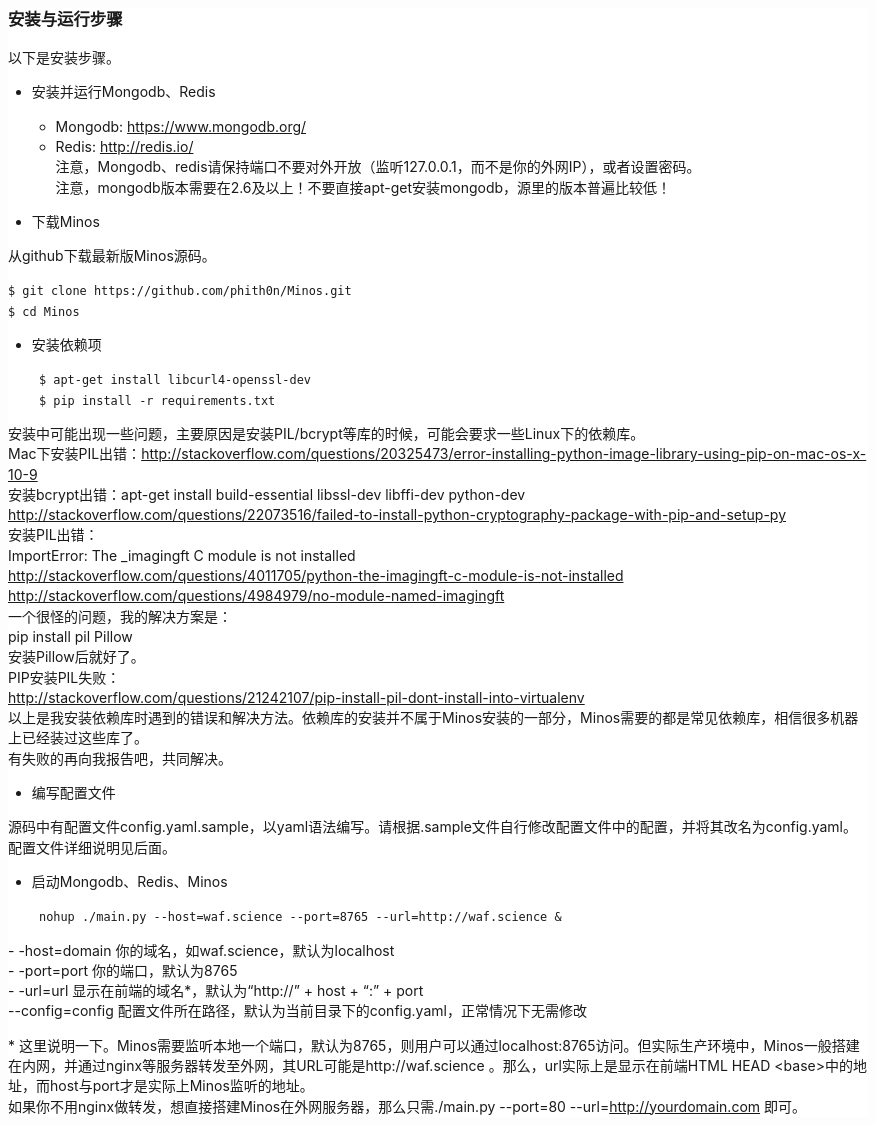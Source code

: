### 安装与运行步骤
以下是安装步骤。  

 - 安装并运行Mongodb、Redis  
	 - Mongodb: https://www.mongodb.org/   
	 - Redis: http://redis.io/  
注意，Mongodb、redis请保持端口不要对外开放（监听127.0.0.1，而不是你的外网IP），或者设置密码。  
注意，mongodb版本需要在2.6及以上！不要直接apt-get安装mongodb，源里的版本普遍比较低！  

 - 下载Minos

从github下载最新版Minos源码。

	$ git clone https://github.com/phith0n/Minos.git
	$ cd Minos

 - 安装依赖项

		$ apt-get install libcurl4-openssl-dev
		$ pip install -r requirements.txt
 
安装中可能出现一些问题，主要原因是安装PIL/bcrypt等库的时候，可能会要求一些Linux下的依赖库。  
Mac下安装PIL出错：http://stackoverflow.com/questions/20325473/error-installing-python-image-library-using-pip-on-mac-os-x-10-9  
安装bcrypt出错：apt-get install build-essential libssl-dev libffi-dev python-dev   
http://stackoverflow.com/questions/22073516/failed-to-install-python-cryptography-package-with-pip-and-setup-py   
安装PIL出错：  
ImportError: The _imagingft C module is not installed  
http://stackoverflow.com/questions/4011705/python-the-imagingft-c-module-is-not-installed  
http://stackoverflow.com/questions/4984979/no-module-named-imagingft  
一个很怪的问题，我的解决方案是：  
pip install pil Pillow  
安装Pillow后就好了。  
PIP安装PIL失败：  
http://stackoverflow.com/questions/21242107/pip-install-pil-dont-install-into-virtualenv  
以上是我安装依赖库时遇到的错误和解决方法。依赖库的安装并不属于Minos安装的一部分，Minos需要的都是常见依赖库，相信很多机器上已经装过这些库了。  
有失败的再向我报告吧，共同解决。  

 - 编写配置文件

源码中有配置文件config.yaml.sample，以yaml语法编写。请根据.sample文件自行修改配置文件中的配置，并将其改名为config.yaml。  
配置文件详细说明见后面。  

 - 启动Mongodb、Redis、Minos

		nohup ./main.py --host=waf.science --port=8765 --url=http://waf.science &

\- \-host=domain 你的域名，如waf.science，默认为localhost  
\- \-port=port 你的端口，默认为8765  
 \- \-url=url 显示在前端的域名*，默认为“http://” + host + “:” + port  
 \-\-config=config 配置文件所在路径，默认为当前目录下的config.yaml，正常情况下无需修改
 
 \* 这里说明一下。Minos需要监听本地一个端口，默认为8765，则用户可以通过localhost:8765访问。但实际生产环境中，Minos一般搭建在内网，并通过nginx等服务器转发至外网，其URL可能是http://waf.science 。那么，url实际上是显示在前端HTML HEAD &lt;base&gt;中的地址，而host与port才是实际上Minos监听的地址。  
 如果你不用nginx做转发，想直接搭建Minos在外网服务器，那么只需./main.py --port=80 --url=http://yourdomain.com 即可。  
